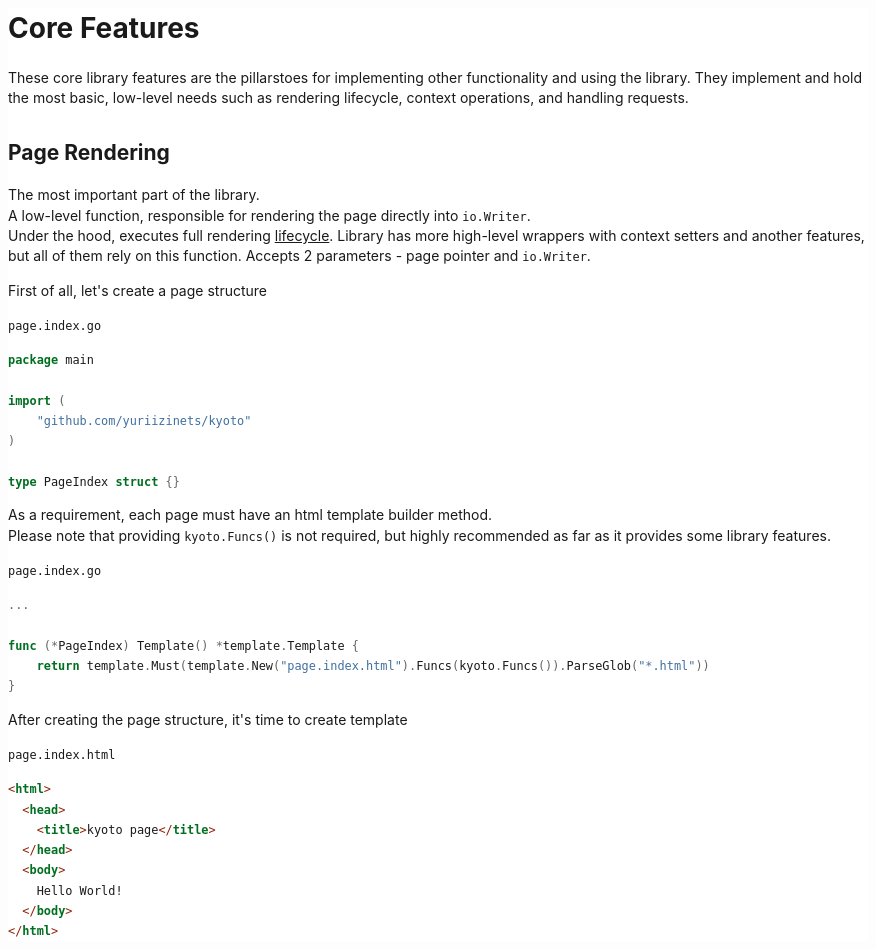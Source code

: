# Core Features

These core library features are the pillarstoes for implementing other functionality and using the library. They implement and hold the most basic, low-level needs such as rendering lifecycle, context operations, and handling requests.

## Page Rendering

The most important part of the library.  
A low-level function, responsible for rendering the page directly into `io.Writer`.  
Under the hood, executes full rendering [lifecycle](/docs/concepts/#rendering-lifecycle). Library has more high-level wrappers with context setters and another features, but all of them rely on this function. Accepts 2 parameters - page pointer and `io.Writer`.

First of all, let's create a page structure

`page.index.go`

```go
package main

import (
    "github.com/yuriizinets/kyoto"
)

type PageIndex struct {}
```

As a requirement, each page must have an html template builder method.  
Please note that providing `kyoto.Funcs()` is not required, but highly recommended as far as it provides some library features.

`page.index.go`

```go
...

func (*PageIndex) Template() *template.Template {
    return template.Must(template.New("page.index.html").Funcs(kyoto.Funcs()).ParseGlob("*.html"))
}
```

After creating the page structure, it's time to create template

`page.index.html`

```html
<html>
  <head>
    <title>kyoto page</title>
  </head>
  <body>
    Hello World!
  </body>
</html>
```
